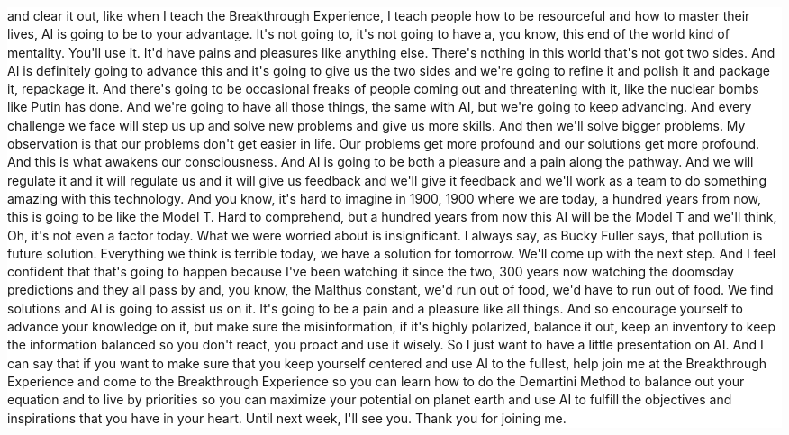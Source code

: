 and clear it out, like when I teach the Breakthrough Experience, I teach people how to be resourceful and how to master their lives, AI is going to be to your advantage. It's not going to, it's not going to have a, you know, this end of the world kind of mentality. You'll use it. It'd have pains and pleasures like anything else. There's nothing in this world that's not got two sides. And AI is definitely going to advance this and it's going to give us the two sides and we're going to refine it and polish it and package it, repackage it. And there's going to be occasional freaks of people coming out and threatening with it, like the nuclear bombs like Putin has done. And we're going to have all those things, the same with AI, but we're going to keep advancing. And every challenge we face will step us up and solve new problems and give us more skills. And then we'll solve bigger problems. My observation is that our problems don't get easier in life. Our problems get more profound and our solutions get more profound. And this is what awakens our consciousness. And AI is going to be both a pleasure and a pain along the pathway. And we will regulate it and it will regulate us and it will give us feedback and we'll give it feedback and we'll work as a team to do something amazing with this technology. And you know, it's hard to imagine in 1900, 1900 where we are today, a hundred years from now, this is going to be like the Model T. Hard to comprehend, but a hundred years from now this AI will be the Model T and we'll think, Oh, it's not even a factor today. What we were worried about is insignificant. I always say, as Bucky Fuller says, that pollution is future solution. Everything we think is terrible today, we have a solution for tomorrow. We'll come up with the next step. And I feel confident that that's going to happen because I've been watching it since the two, 300 years now watching the doomsday predictions and they all pass by and, you know, the Malthus constant, we'd run out of food, we'd have to run out of food. We find solutions and AI is going to assist us on it. It's going to be a pain and a pleasure like all things. And so encourage yourself to advance your knowledge on it, but make sure the misinformation, if it's highly polarized, balance it out, keep an inventory to keep the information balanced so you don't react, you proact and use it wisely. So I just want to have a little presentation on AI. And I can say that if you want to make sure that you keep yourself centered and use AI to the fullest, help join me at the Breakthrough Experience and come to the Breakthrough Experience so you can learn how to do the Demartini Method to balance out your equation and to live by priorities so you can maximize your potential on planet earth and use AI to fulfill the objectives and inspirations that you have in your heart. Until next week, I'll see you. Thank you for joining me.